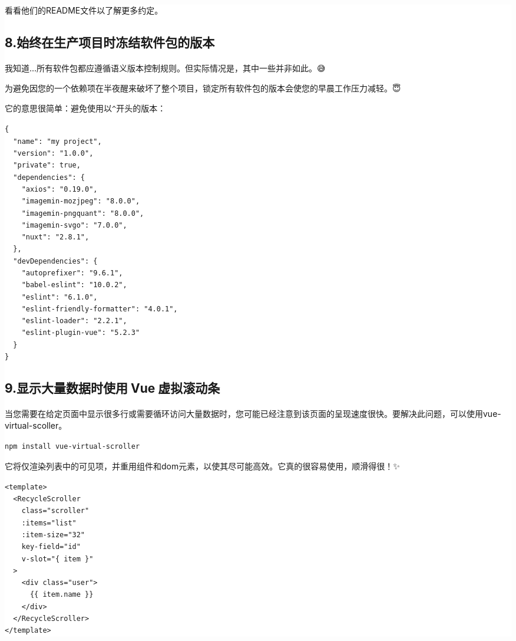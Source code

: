 看看他们的README文件以了解更多约定。

## 8.始终在生产项目时冻结软件包的版本

我知道...所有软件包都应遵循语义版本控制规则。但实际情况是，其中一些并非如此。😅

为避免因您的一个依赖项在半夜醒来破坏了整个项目，锁定所有软件包的版本会使您的早晨工作压力减轻。😇

它的意思很简单：避免使用以`^`开头的版本：

```
{
  "name": "my project",
  "version": "1.0.0",
  "private": true,
  "dependencies": {
    "axios": "0.19.0",
    "imagemin-mozjpeg": "8.0.0",
    "imagemin-pngquant": "8.0.0",
    "imagemin-svgo": "7.0.0",
    "nuxt": "2.8.1",
  },
  "devDependencies": {
    "autoprefixer": "9.6.1",
    "babel-eslint": "10.0.2",
    "eslint": "6.1.0",
    "eslint-friendly-formatter": "4.0.1",
    "eslint-loader": "2.2.1",
    "eslint-plugin-vue": "5.2.3"
  }
} 
```

## 9.显示大量数据时使用 Vue 虚拟滚动条

当您需要在给定页面中显示很多行或需要循环访问大量数据时，您可能已经注意到该页面的呈现速度很快。要解决此问题，可以使用vue-virtual-scoller。

```
npm install vue-virtual-scroller 
```

它将仅渲染列表中的可见项，并重用组件和dom元素，以使其尽可能高效。它真的很容易使用，顺滑得很！✨

```
<template>
  <RecycleScroller
    class="scroller"
    :items="list"
    :item-size="32"
    key-field="id"
    v-slot="{ item }"
  >
    <div class="user">
      {{ item.name }}
    </div>
  </RecycleScroller>
</template> 
```
